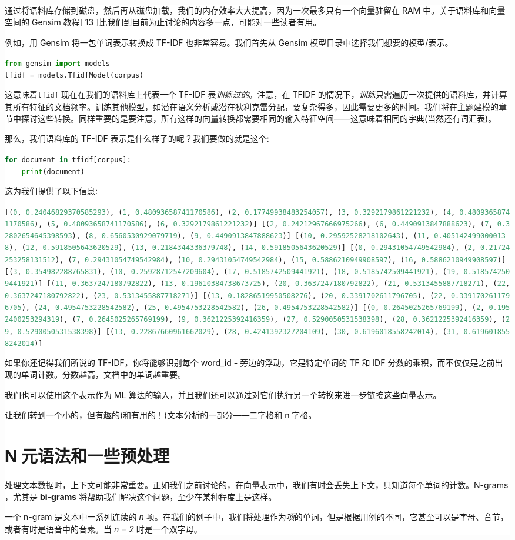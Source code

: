 通过将语料库存储到磁盘，然后再从磁盘加载，我们的内存效率大大提高，因为一次最多只有一个向量驻留在 RAM 中。关于语料库和向量空间的 Gensim 教程[ [13](https://radimrehurek.com/gensim/tut1.html) ]比我们到目前为止讨论的内容多一点，可能对一些读者有用。

例如，用 Gensim 将一包单词表示转换成 TF-IDF 也非常容易。我们首先从 Gensim 模型目录中选择我们想要的模型/表示。

```py
from gensim import models
tfidf = models.TfidfModel(corpus)
```

这意味着`tfidf` 现在在我们的语料库上代表一个 TF-IDF 表*训练过的*。注意，在 TFIDF 的情况下，*训练*只需遍历一次提供的语料库，并计算其所有特征的文档频率。训练其他模型，如潜在语义分析或潜在狄利克雷分配，要复杂得多，因此需要更多的时间。我们将在主题建模的章节中探讨这些转换。同样重要的是要注意，所有这样的向量转换都需要相同的输入特征空间——这意味着相同的字典(当然还有词汇表)。

那么，我们语料库的 TF-IDF 表示是什么样子的呢？我们要做的就是这个:

```py
for document in tfidf[corpus]:
    print(document)  
```

这为我们提供了以下信息:

```py
[(0, 0.24046829370585293), (1, 0.48093658741170586), (2, 0.17749938483254057), (3, 0.3292179861221232), (4, 0.48093658741170586), (5, 0.48093658741170586), (6, 0.3292179861221232)] [(2, 0.24212967666975266), (6, 0.4490913847888623), (7, 0.32802654645398593), (8, 0.6560530929079719), (9, 0.4490913847888623)] [(10, 0.29592528218102643), (11, 0.4051424990000138), (12, 0.5918505643620529), (13, 0.2184344336379748), (14, 0.5918505643620529)] [(0, 0.29431054749542984), (2, 0.21724253258131512), (7, 0.29431054749542984), (10, 0.29431054749542984), (15, 0.5886210949908597), (16, 0.5886210949908597)] [(3, 0.354982288765831), (10, 0.25928712547209604), (17, 0.5185742509441921), (18, 0.5185742509441921), (19, 0.5185742509441921)] [(11, 0.3637247180792822), (13, 0.19610384738673725), (20, 0.3637247180792822), (21, 0.5313455887718271), (22, 0.3637247180792822), (23, 0.5313455887718271)] [(13, 0.18286519950508276), (20, 0.3391702611796705), (22, 0.3391702611796705), (24, 0.4954753228542582), (25, 0.4954753228542582), (26, 0.4954753228542582)] [(0, 0.2645025265769199), (2, 0.1952400253294319), (7, 0.2645025265769199), (9, 0.3621225392416359), (27, 0.5290050531538398), (28, 0.3621225392416359), (29, 0.5290050531538398)] [(13, 0.22867660961662029), (28, 0.4241392327204109), (30, 0.6196018558242014), (31, 0.6196018558242014)]

```

如果你还记得我们所说的 TF-IDF，你将能够识别每个 word_id **-** 旁边的浮动，它是特定单词的 TF 和 IDF 分数的乘积，而不仅仅是之前出现的单词计数。分数越高，文档中的单词越重要。

我们也可以使用这个表示作为 ML 算法的输入，并且我们还可以通过对它们执行另一个转换来进一步链接这些向量表示。

让我们转到一个小的，但有趣的(和有用的！)文本分析的一部分——二字格和 n 字格。



# N 元语法和一些预处理

处理文本数据时，上下文可能非常重要。正如我们之前讨论的，在向量表示中，我们有时会丢失上下文，只知道每个单词的计数。N-grams ，尤其是 **bi-grams** 将帮助我们解决这个问题，至少在某种程度上是这样。

一个 n-gram 是文本中一系列连续的 *n* 项。在我们的例子中，我们将处理作为*项*的单词，但是根据用例的不同，它甚至可以是字母、音节，或者有时是语音中的音素。当 *n = 2* 时是一个双字母。
